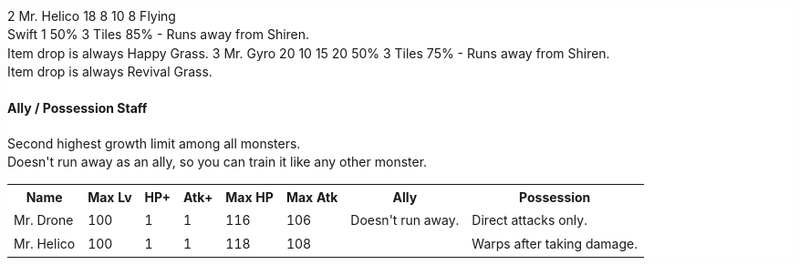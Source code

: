   <tr>
    <td>2</td>
    <td>Mr. Helico</td>
    <td>18</td>
    <td>8</td>
    <td>10</td>
    <td>8</td>
    <td rowspan="2">Flying<br/>Swift 1</td>
    <td>50%</td>
    <td>3 Tiles</td>
    <td>85%</td>
    <td>-</td>
    <td>Runs away from Shiren.<br/>Item drop is always Happy Grass.</td>
  </tr>
  <tr>
    <td>3</td>
    <td>Mr. Gyro</td>
    <td>20</td>
    <td>10</td>
    <td>15</td>
    <td>20</td>
    <td>50%</td>
    <td>3 Tiles</td>
    <td>75%</td>
    <td>-</td>
    <td>Runs away from Shiren.<br/>Item drop is always Revival Grass.</td>
  </tr>
</table>

#### Ally / Possession Staff

Second highest growth limit among all monsters.<br/>
Doesn't run away as an ally, so you can train it like any other monster.

<table class="itemTable">
  <tr>
    <th>Name</th>
    <th>Max Lv</th>
    <th>HP+</th>
    <th>Atk+</th>
    <th>Max HP</th>
    <th>Max Atk</th>
    <th>Ally</th>
    <th>Possession</th>
  </tr>
  <tr>
    <td>Mr. Drone</td>
    <td>100</td>
    <td>1</td>
    <td>1</td>
    <td>116</td>
    <td>106</td>
    <td rowspan="3">Doesn't run away.</td>
    <td>Direct attacks only.</td>
  </tr>
  <tr>
    <td>Mr. Helico</td>
    <td>100</td>
    <td>1</td>
    <td>1</td>
    <td>118</td>
    <td>108</td>
    <td>Warps after taking damage.</td>
  </tr>